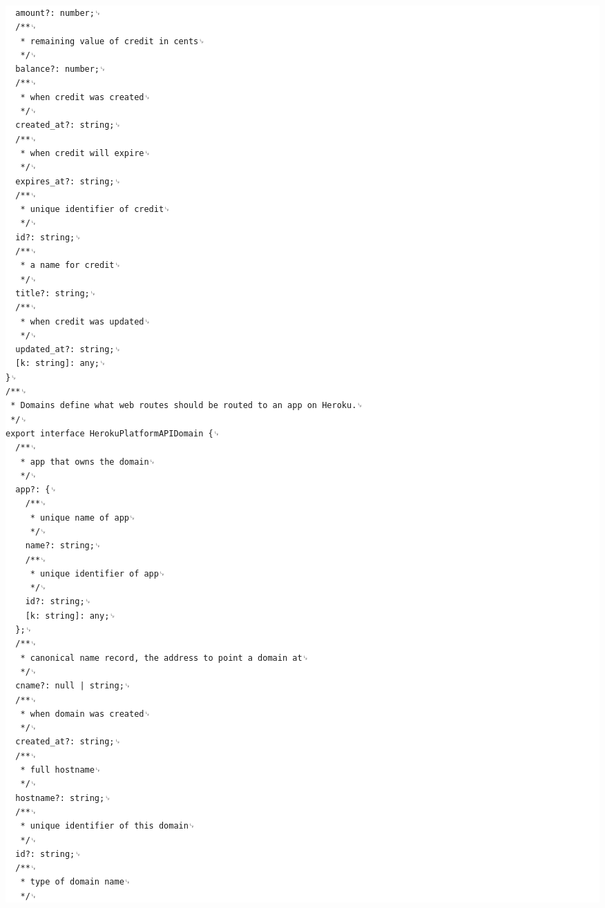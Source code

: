       amount?: number;␊
      /**␊
       * remaining value of credit in cents␊
       */␊
      balance?: number;␊
      /**␊
       * when credit was created␊
       */␊
      created_at?: string;␊
      /**␊
       * when credit will expire␊
       */␊
      expires_at?: string;␊
      /**␊
       * unique identifier of credit␊
       */␊
      id?: string;␊
      /**␊
       * a name for credit␊
       */␊
      title?: string;␊
      /**␊
       * when credit was updated␊
       */␊
      updated_at?: string;␊
      [k: string]: any;␊
    }␊
    /**␊
     * Domains define what web routes should be routed to an app on Heroku.␊
     */␊
    export interface HerokuPlatformAPIDomain {␊
      /**␊
       * app that owns the domain␊
       */␊
      app?: {␊
        /**␊
         * unique name of app␊
         */␊
        name?: string;␊
        /**␊
         * unique identifier of app␊
         */␊
        id?: string;␊
        [k: string]: any;␊
      };␊
      /**␊
       * canonical name record, the address to point a domain at␊
       */␊
      cname?: null | string;␊
      /**␊
       * when domain was created␊
       */␊
      created_at?: string;␊
      /**␊
       * full hostname␊
       */␊
      hostname?: string;␊
      /**␊
       * unique identifier of this domain␊
       */␊
      id?: string;␊
      /**␊
       * type of domain name␊
       */␊